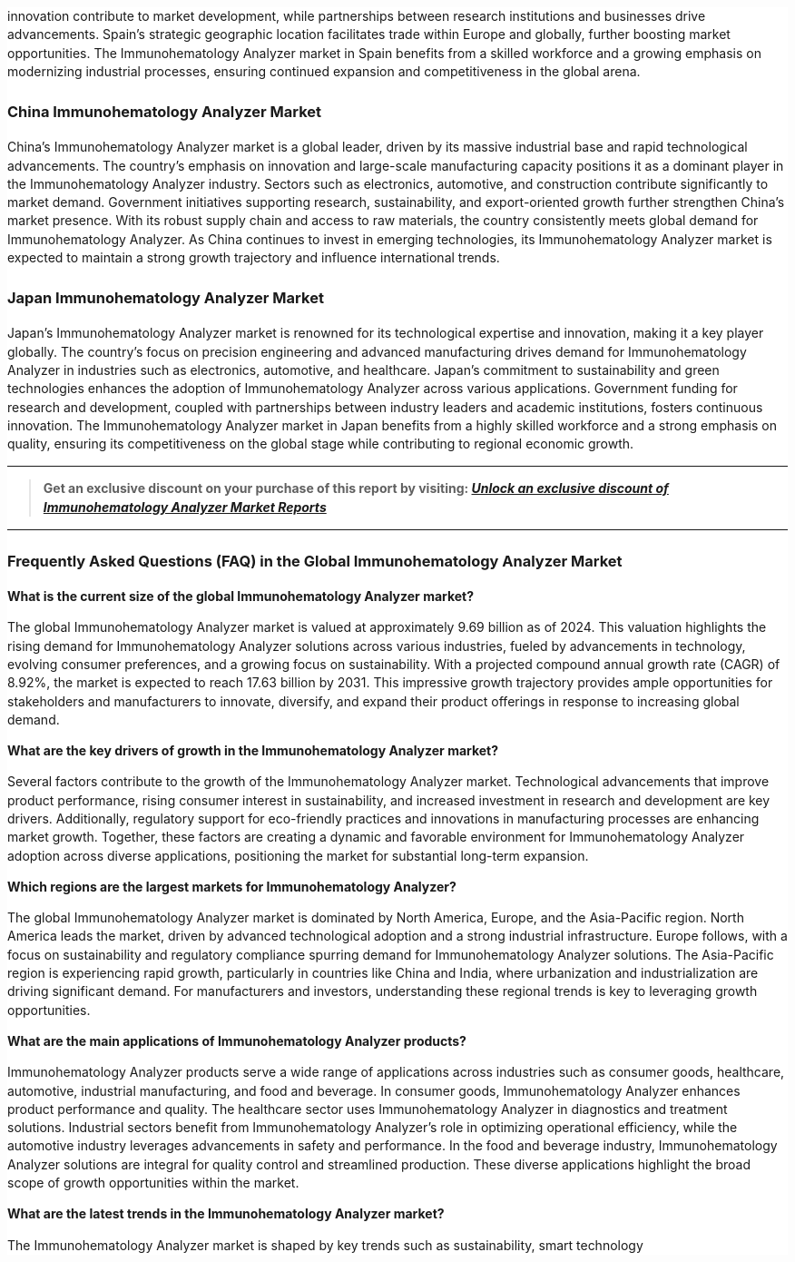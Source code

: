 innovation contribute to market development, while partnerships between research institutions and businesses drive advancements. Spain&rsquo;s strategic geographic location facilitates trade within Europe and globally, further boosting market opportunities. The Immunohematology Analyzer market in Spain benefits from a skilled workforce and a growing emphasis on modernizing industrial processes, ensuring continued expansion and competitiveness in the global arena.</p><h3>China Immunohematology Analyzer Market</h3><p>China&rsquo;s Immunohematology Analyzer market is a global leader, driven by its massive industrial base and rapid technological advancements. The country&rsquo;s emphasis on innovation and large-scale manufacturing capacity positions it as a dominant player in the Immunohematology Analyzer industry. Sectors such as electronics, automotive, and construction contribute significantly to market demand. Government initiatives supporting research, sustainability, and export-oriented growth further strengthen China&rsquo;s market presence. With its robust supply chain and access to raw materials, the country consistently meets global demand for Immunohematology Analyzer. As China continues to invest in emerging technologies, its Immunohematology Analyzer market is expected to maintain a strong growth trajectory and influence international trends.</p><h3>Japan Immunohematology Analyzer Market</h3><p>Japan&rsquo;s Immunohematology Analyzer market is renowned for its technological expertise and innovation, making it a key player globally. The country&rsquo;s focus on precision engineering and advanced manufacturing drives demand for Immunohematology Analyzer in industries such as electronics, automotive, and healthcare. Japan&rsquo;s commitment to sustainability and green technologies enhances the adoption of Immunohematology Analyzer across various applications. Government funding for research and development, coupled with partnerships between industry leaders and academic institutions, fosters continuous innovation. The Immunohematology Analyzer market in Japan benefits from a highly skilled workforce and a strong emphasis on quality, ensuring its competitiveness on the global stage while contributing to regional economic growth.</p><hr /><blockquote><p><strong>Get an exclusive discount on your purchase of this report by visiting: <em><a href="://marketresearchpulse.com/ask-for-discount/31682?utm_source=Github&amp;utm_medium=052">Unlock an exclusive discount of Immunohematology Analyzer Market Reports</a></em>&nbsp;</strong></p></blockquote><hr /><h3>Frequently Asked Questions (FAQ) in the Global Immunohematology Analyzer Market</h3><p><strong>What is the current size of the global Immunohematology Analyzer market?</strong></p><p>The global Immunohematology Analyzer market is valued at approximately 9.69 billion as of 2024. This valuation highlights the rising demand for Immunohematology Analyzer solutions across various industries, fueled by advancements in technology, evolving consumer preferences, and a growing focus on sustainability. With a projected compound annual growth rate (CAGR) of 8.92%, the market is expected to reach 17.63 billion by 2031. This impressive growth trajectory provides ample opportunities for stakeholders and manufacturers to innovate, diversify, and expand their product offerings in response to increasing global demand.</p><p><strong>What are the key drivers of growth in the Immunohematology Analyzer market?</strong></p><p>Several factors contribute to the growth of the Immunohematology Analyzer market. Technological advancements that improve product performance, rising consumer interest in sustainability, and increased investment in research and development are key drivers. Additionally, regulatory support for eco-friendly practices and innovations in manufacturing processes are enhancing market growth. Together, these factors are creating a dynamic and favorable environment for Immunohematology Analyzer adoption across diverse applications, positioning the market for substantial long-term expansion.</p><p><strong>Which regions are the largest markets for Immunohematology Analyzer?</strong></p><p>The global Immunohematology Analyzer market is dominated by North America, Europe, and the Asia-Pacific region. North America leads the market, driven by advanced technological adoption and a strong industrial infrastructure. Europe follows, with a focus on sustainability and regulatory compliance spurring demand for Immunohematology Analyzer solutions. The Asia-Pacific region is experiencing rapid growth, particularly in countries like China and India, where urbanization and industrialization are driving significant demand. For manufacturers and investors, understanding these regional trends is key to leveraging growth opportunities.</p><p><strong>What are the main applications of Immunohematology Analyzer products?</strong></p><p>Immunohematology Analyzer products serve a wide range of applications across industries such as consumer goods, healthcare, automotive, industrial manufacturing, and food and beverage. In consumer goods, Immunohematology Analyzer enhances product performance and quality. The healthcare sector uses Immunohematology Analyzer in diagnostics and treatment solutions. Industrial sectors benefit from Immunohematology Analyzer&rsquo;s role in optimizing operational efficiency, while the automotive industry leverages advancements in safety and performance. In the food and beverage industry, Immunohematology Analyzer solutions are integral for quality control and streamlined production. These diverse applications highlight the broad scope of growth opportunities within the market.</p><p><strong>What are the latest trends in the Immunohematology Analyzer market?</strong></p><p>The Immunohematology Analyzer market is shaped by key trends such as sustainability, smart technology